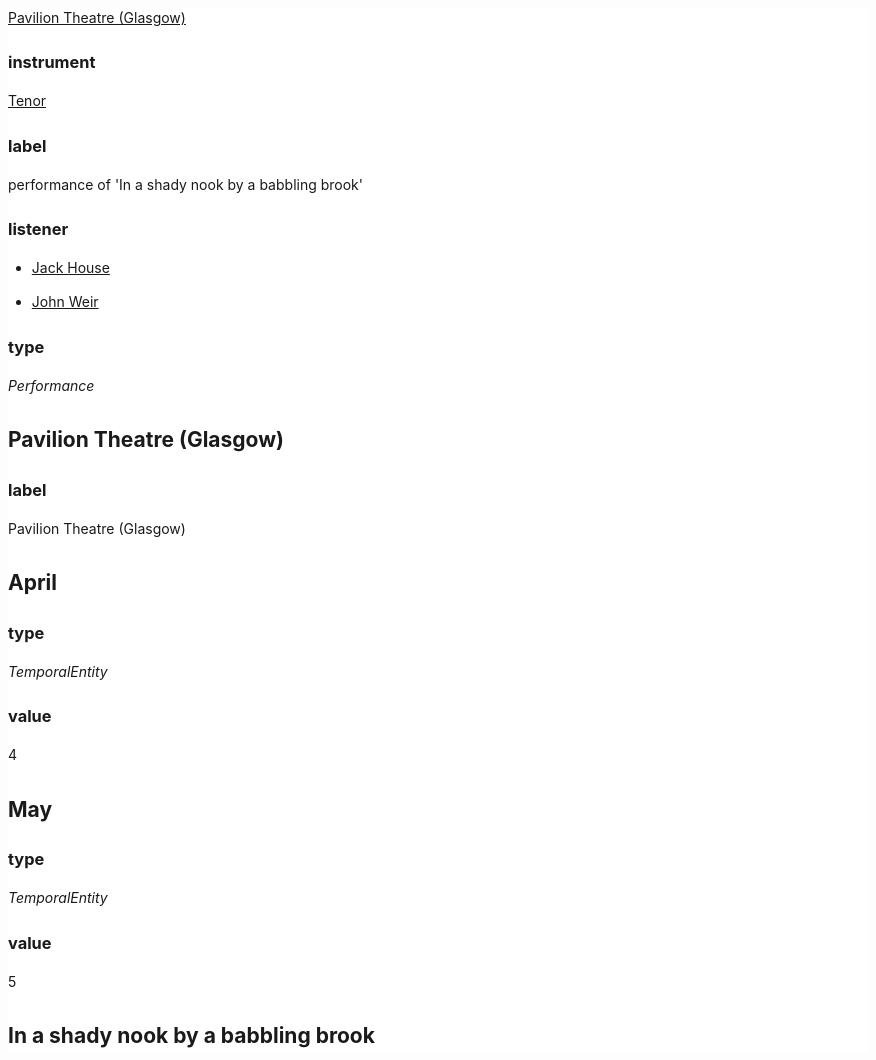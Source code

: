 
[Pavilion Theatre (Glasgow)](#Pavilion-Theatre-(Glasgow))

### instrument


[Tenor](#Tenor)

### label


performance of 'In a shady nook by a babbling brook'

### listener

 - [Jack House](#Jack-House)

 - [John Weir](#John-Weir)

### type


*Performance*

## Pavilion Theatre (Glasgow)

### label


Pavilion Theatre (Glasgow)

## April

### type


*TemporalEntity*

### value


4

## May

### type


*TemporalEntity*

### value


5

## In a shady nook by a babbling brook
